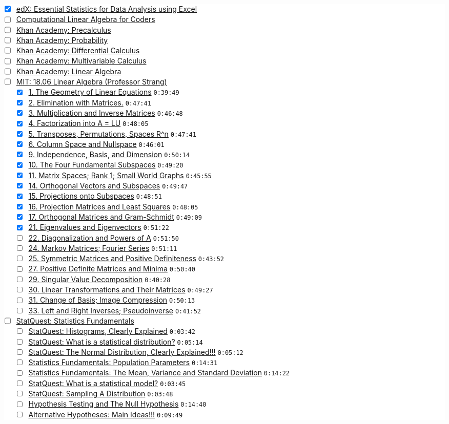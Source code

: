 - [x] [edX: Essential Statistics for Data Analysis using Excel](https://www.edx.org/course/essential-statistics-data-analysis-using-microsoft-dat222x-1)
- [ ] [Computational Linear Algebra for Coders](https://github.com/fastai/numerical-linear-algebra)
- [ ] [Khan Academy: Precalculus](https://www.khanacademy.org/math/precalculus)
- [ ] [Khan Academy: Probability](https://www.khanacademy.org/mission/probability)
- [ ] [Khan Academy: Differential Calculus](https://www.khanacademy.org/mission/differential-calculus)
- [ ] [Khan Academy: Multivariable Calculus](https://www.khanacademy.org/math/multivariable-calculus)
- [ ] [Khan Academy: Linear Algebra](https://www.khanacademy.org/math/linear-algebra)
- [ ] [MIT: 18.06 Linear Algebra (Professor Strang)](https://ocw.mit.edu/courses/mathematics/18-06-linear-algebra-spring-2010/)
  - [x] [1. The Geometry of Linear Equations](https://www.youtube.com/watch?v=J7DzL2_Na80) `0:39:49`
  - [x] [2. Elimination with Matrices.](https://www.youtube.com/watch?v=QVKj3LADCnA) `0:47:41`
  - [x] [3. Multiplication and Inverse Matrices](https://www.youtube.com/watch?v=FX4C-JpTFgY) `0:46:48`
  - [x] [4. Factorization into A = LU](https://www.youtube.com/watch?v=MsIvs_6vC38) `0:48:05`
  - [x] [5. Transposes, Permutations, Spaces R^n](https://www.youtube.com/watch?v=JibVXBElKL0) `0:47:41`
  - [x] [6. Column Space and Nullspace](https://www.youtube.com/watch?v=8o5Cmfpeo6g) `0:46:01`
  - [x] [9. Independence, Basis, and Dimension](https://www.youtube.com/watch?v=yjBerM5jWsc) `0:50:14`
  - [x] [10. The Four Fundamental Subspaces](https://www.youtube.com/watch?v=nHlE7EgJFds) `0:49:20`
  - [x] [11. Matrix Spaces; Rank 1; Small World Graphs](https://www.youtube.com/watch?v=2IdtqGM6KWU) `0:45:55`
  - [x] [14. Orthogonal Vectors and Subspaces](https://www.youtube.com/watch?v=YzZUIYRCE38) `0:49:47`
  - [x] [15. Projections onto Subspaces](https://www.youtube.com/watch?v=Y_Ac6KiQ1t0) `0:48:51`
  - [x] [16. Projection Matrices and Least Squares](https://www.youtube.com/watch?v=osh80YCg_GM) `0:48:05`
  - [x] [17. Orthogonal Matrices and Gram-Schmidt](https://www.youtube.com/watch?v=0MtwqhIwdrI) `0:49:09`
  - [x] [21. Eigenvalues and Eigenvectors](https://www.youtube.com/watch?v=cdZnhQjJu4I) `0:51:22`
  - [ ] [22. Diagonalization and Powers of A](https://www.youtube.com/watch?v=13r9QY6cmjc) `0:51:50`
  - [ ] [24. Markov Matrices; Fourier Series](https://www.youtube.com/watch?v=lGGDIGizcQ0) `0:51:11`
  - [ ] [25. Symmetric Matrices and Positive Definiteness](https://www.youtube.com/watch?v=UCc9q_cAhho) `0:43:52`
  - [ ] [27. Positive Definite Matrices and Minima](https://www.youtube.com/watch?v=vF7eyJ2g3kU) `0:50:40`
  - [ ] [29. Singular Value Decomposition](https://www.youtube.com/watch?v=TX_vooSnhm8) `0:40:28`
  - [ ] [30. Linear Transformations and Their Matrices](https://www.youtube.com/watch?v=Ts3o2I8_Mxc) `0:49:27`
  - [ ] [31. Change of Basis; Image Compression](https://www.youtube.com/watch?v=0h43aV4aH7I) `0:50:13`
  - [ ] [33. Left and Right Inverses; Pseudoinverse](https://www.youtube.com/watch?v=Go2aLo7ZOlU) `0:41:52`
- [ ] [StatQuest: Statistics Fundamentals](https://www.youtube.com/playlist?list=PLblh5JKOoLUK0FLuzwntyYI10UQFUhsY9)
  - [ ] [StatQuest: Histograms, Clearly Explained](https://www.youtube.com/watch?v=qBigTkBLU6g) `0:03:42`
  - [ ] [StatQuest: What is a statistical distribution?](https://www.youtube.com/watch?v=oI3hZJqXJuc) `0:05:14`
  - [ ] [StatQuest: The Normal Distribution, Clearly Explained!!!](https://www.youtube.com/watch?v=rzFX5NWojp0) `0:05:12`
  - [ ] [Statistics Fundamentals: Population Parameters](https://www.youtube.com/watch?v=vikkiwjQqfU) `0:14:31`
  - [ ] [Statistics Fundamentals: The Mean, Variance and Standard Deviation](https://www.youtube.com/watch?v=SzZ6GpcfoQY) `0:14:22`
  - [ ] [StatQuest: What is a statistical model?](https://www.youtube.com/watch?v=yQhTtdq_y9M) `0:03:45`
  - [ ] [StatQuest: Sampling A Distribution](https://www.youtube.com/watch?v=XLCWeSVzHUU) `0:03:48`
  - [ ] [Hypothesis Testing and The Null Hypothesis](https://www.youtube.com/watch?v=0oc49DyA3hU) `0:14:40`
  - [ ] [Alternative Hypotheses: Main Ideas!!!](https://www.youtube.com/watch?v=5koKb5B_YWo) `0:09:49`